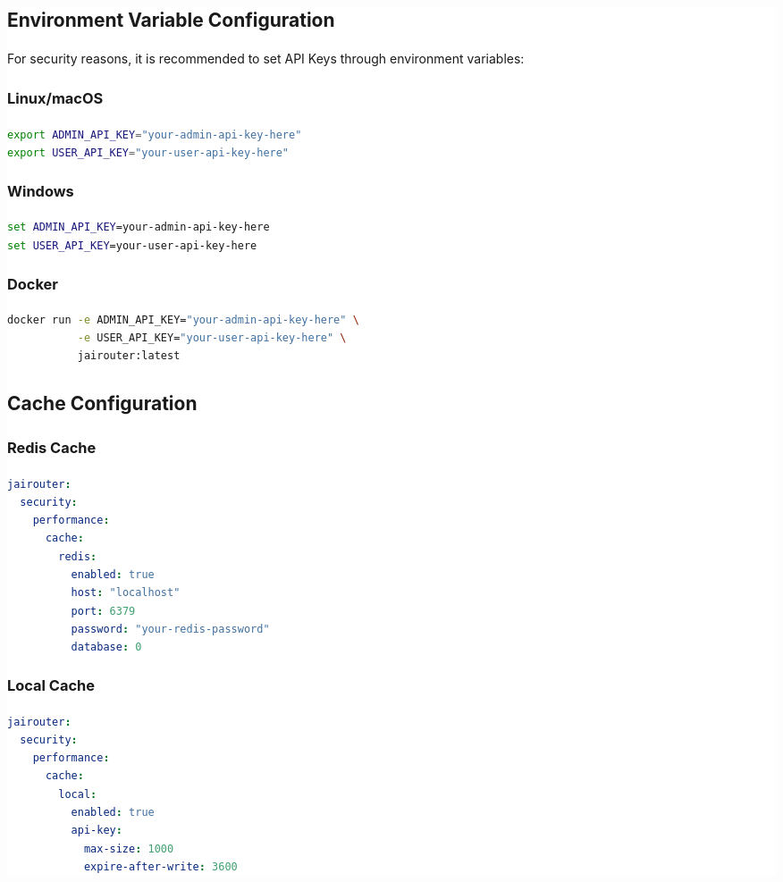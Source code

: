 ## Environment Variable Configuration

For security reasons, it is recommended to set API Keys through environment variables:

### Linux/macOS

```bash
export ADMIN_API_KEY="your-admin-api-key-here"
export USER_API_KEY="your-user-api-key-here"
```

### Windows

```cmd
set ADMIN_API_KEY=your-admin-api-key-here
set USER_API_KEY=your-user-api-key-here
```

### Docker

```bash
docker run -e ADMIN_API_KEY="your-admin-api-key-here" \
           -e USER_API_KEY="your-user-api-key-here" \
           jairouter:latest
```

## Cache Configuration

### Redis Cache

```yaml
jairouter:
  security:
    performance:
      cache:
        redis:
          enabled: true
          host: "localhost"
          port: 6379
          password: "your-redis-password"
          database: 0
```

### Local Cache

```yaml
jairouter:
  security:
    performance:
      cache:
        local:
          enabled: true
          api-key:
            max-size: 1000
            expire-after-write: 3600
```
